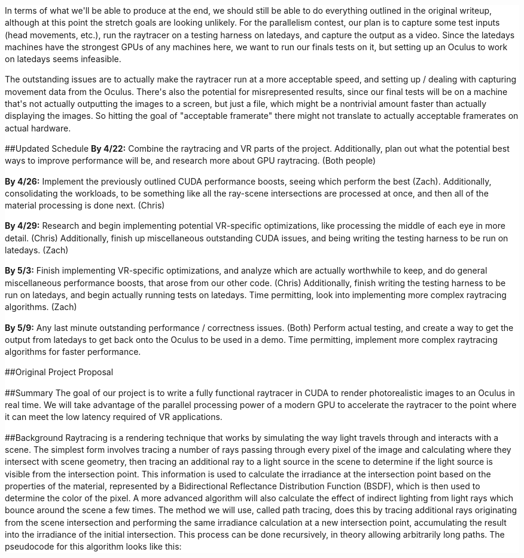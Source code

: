 In terms of what we'll be able to produce at the end, we should still be able to do everything outlined in the original writeup, although at this point the stretch goals are looking unlikely. For the parallelism contest, our plan is to capture some test inputs (head movements, etc.), run the raytracer on a testing harness on latedays, and capture the output as a video. Since the latedays machines have the strongest GPUs of any machines here, we want to run our finals tests on it, but setting up an Oculus to work on latedays seems infeasible.

The outstanding issues are to actually make the raytracer run at a more acceptable speed, and setting up / dealing with capturing movement data from the Oculus. There's also the potential for misrepresented results, since our final tests will be on a machine that's not actually outputting the images to a screen, but just a file, which might be a nontrivial amount faster than actually displaying the images. So hitting the goal of "acceptable framerate" there might not translate to actually acceptable framerates on actual hardware.

##Updated Schedule
**By 4/22:** Combine the raytracing and VR parts of the project. Additionally, plan out what the potential best ways to improve performance will be, and research more about GPU raytracing. (Both people)

**By 4/26:** Implement the previously outlined CUDA performance boosts, seeing which perform the best (Zach). Additionally, consolidating the workloads, to be something like all the ray-scene intersections are processed at once, and then all of the material processing is done next. (Chris)

**By 4/29:** Research and begin implementing potential VR-specific optimizations, like processing the middle of each eye in more detail. (Chris) Additionally, finish up miscellaneous outstanding CUDA issues, and being writing the testing harness to be run on latedays. (Zach)

**By 5/3:** Finish implementing VR-specific optimizations, and analyze which are actually worthwhile to keep, and do general miscellaneous performance boosts, that arose from our other code. (Chris) Additionally, finish writing the testing harness to be run on latedays, and begin actually running tests on latedays. Time permitting, look into implementing more complex raytracing algorithms. (Zach)

**By 5/9:** Any last minute outstanding performance / correctness issues. (Both) Perform actual testing, and create a way to get the output from latedays to get back onto the Oculus to be used in a demo. Time permitting, implement more complex raytracing algorithms for faster performance.

##Original Project Proposal

##Summary
The goal of our project is to write a fully functional raytracer in CUDA to render photorealistic images to an Oculus in real time. We will take advantage of the parallel processing power of a modern GPU to accelerate the raytracer to the point where it can meet the low latency required of VR applications.

##Background
Raytracing is a rendering technique that works by simulating the way light travels through and interacts with a scene. The simplest form involves tracing a number of rays passing through every pixel of the image and calculating where they intersect with scene geometry, then tracing an additional ray to a light source in the scene to determine if the light source is visible from the intersection point. This information is used to calculate the irradiance at the intersection point based on the properties of the material, represented by a Bidirectional Reflectance Distribution Function (BSDF), which is then used to determine the color of the pixel. A more advanced algorithm will also calculate the effect of indirect lighting from light rays which bounce around the scene a few times. The method we will use, called path tracing, does this by tracing additional rays originating from the scene intersection and performing the same irradiance calculation at a new intersection point, accumulating the result into the irradiance of the initial intersection. This process can be done recursively, in theory allowing arbitrarily long paths. The pseudocode for this algorithm looks like this:
